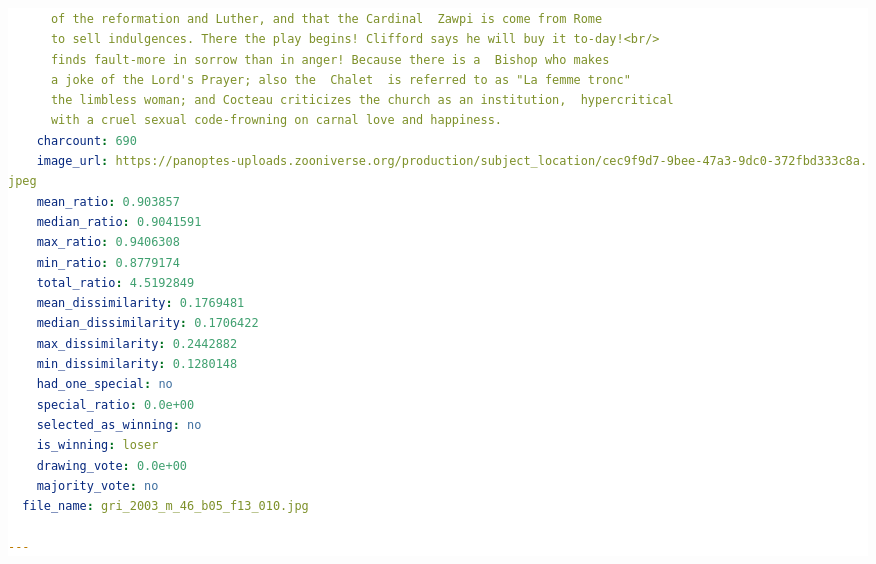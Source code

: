```yaml
      of the reformation and Luther, and that the Cardinal  Zawpi is come from Rome
      to sell indulgences. There the play begins! Clifford says he will buy it to-day!<br/>
      finds fault-more in sorrow than in anger! Because there is a  Bishop who makes
      a joke of the Lord's Prayer; also the  Chalet  is referred to as "La femme tronc"
      the limbless woman; and Cocteau criticizes the church as an institution,  hypercritical
      with a cruel sexual code-frowning on carnal love and happiness.
    charcount: 690
    image_url: https://panoptes-uploads.zooniverse.org/production/subject_location/cec9f9d7-9bee-47a3-9dc0-372fbd333c8a.jpeg
    mean_ratio: 0.903857
    median_ratio: 0.9041591
    max_ratio: 0.9406308
    min_ratio: 0.8779174
    total_ratio: 4.5192849
    mean_dissimilarity: 0.1769481
    median_dissimilarity: 0.1706422
    max_dissimilarity: 0.2442882
    min_dissimilarity: 0.1280148
    had_one_special: no
    special_ratio: 0.0e+00
    selected_as_winning: no
    is_winning: loser
    drawing_vote: 0.0e+00
    majority_vote: no
  file_name: gri_2003_m_46_b05_f13_010.jpg

---
```

